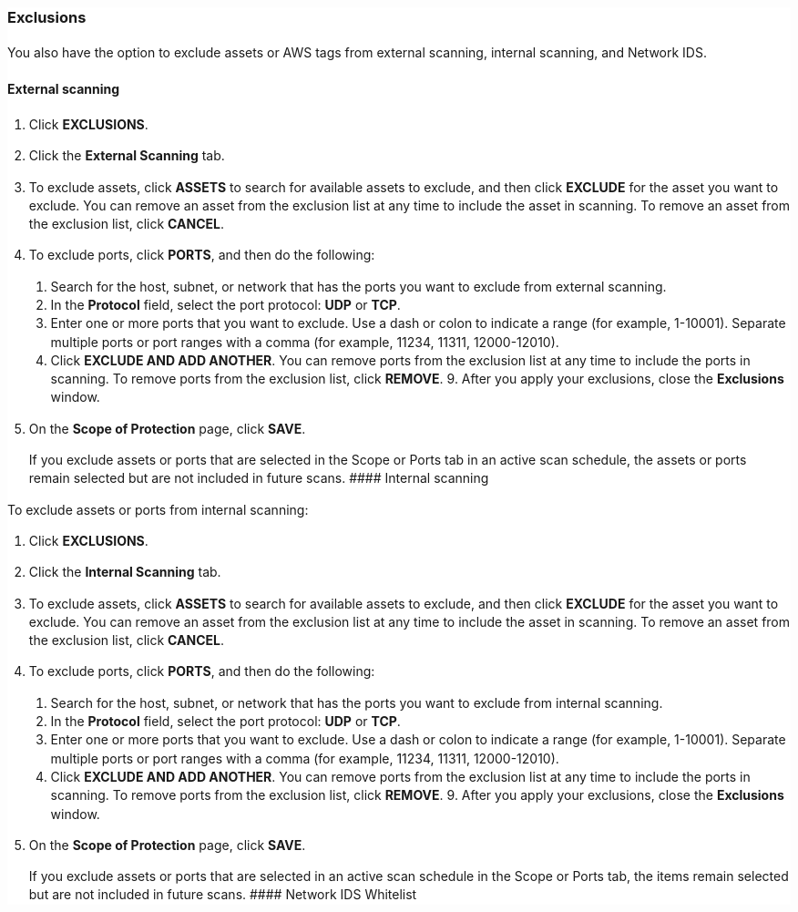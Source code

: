### Exclusions

You also have the option to exclude assets or AWS tags from external scanning, internal scanning, and Network IDS.

#### External scanning

1. Click **EXCLUSIONS**.
2. Click the **External Scanning** tab.
3. To exclude assets, click **ASSETS** to search for available assets to exclude, and then click **EXCLUDE** for the asset you want to exclude.               You can remove an asset from the exclusion list at any time to include the asset in scanning. To remove an asset from the exclusion list, click **CANCEL**.
4. To exclude ports, click **PORTS**, and then do the following:
   1. Search for the host, subnet, or network that has the ports you want to exclude from external scanning.
   2. In the **Protocol** field, select the port protocol: **UDP** or **TCP**.
   3. Enter one or more ports that you want to exclude. Use a dash or colon to indicate a range  (for example, 1-10001). Separate multiple ports or port ranges with a comma (for example, 11234, 11311, 12000-12010).
   4. Click **EXCLUDE AND ADD ANOTHER**.
      You can remove ports from the exclusion list at any time to include the ports in scanning. To remove ports from the exclusion list, click **REMOVE**.      9. After you apply your exclusions, close the **Exclusions** window.
10. On the **Scope of Protection** page, click **SAVE**.

    If you exclude assets or ports that are selected in the Scope or Ports tab in an active scan schedule, the assets or ports remain selected   but are not included in future scans.    #### Internal scanning

To exclude assets or ports from internal scanning:

1. Click **EXCLUSIONS**.
2. Click the **Internal Scanning** tab.
3. To exclude assets, click **ASSETS** to search for available assets to exclude, and then click **EXCLUDE** for the asset you want to exclude.                 You can remove an asset from the exclusion list at any time to include the asset in scanning. To remove an asset from the exclusion list, click **CANCEL**.
4. To exclude ports, click **PORTS**, and then do the following:
   1. Search for the host, subnet, or network that has the ports you want to exclude from internal scanning.
   2. In the **Protocol** field, select the port protocol: **UDP** or **TCP**.
   3. Enter one or more ports that you want to exclude. Use a dash or colon to indicate a range  (for example, 1-10001). Separate multiple ports or port ranges with a comma (for example, 11234, 11311, 12000-12010).
   4. Click **EXCLUDE AND ADD ANOTHER**.
      You can remove ports from the exclusion list at any time to include the ports in scanning. To remove ports from the exclusion list, click **REMOVE**.      9. After you apply your exclusions, close the **Exclusions** window.
10. On the **Scope of Protection** page, click **SAVE**.

    If you exclude assets or ports that are selected  in an active scan schedule in the Scope or Ports tab, the items remain selected   but are not included in future scans.    #### Network IDS Whitelist
